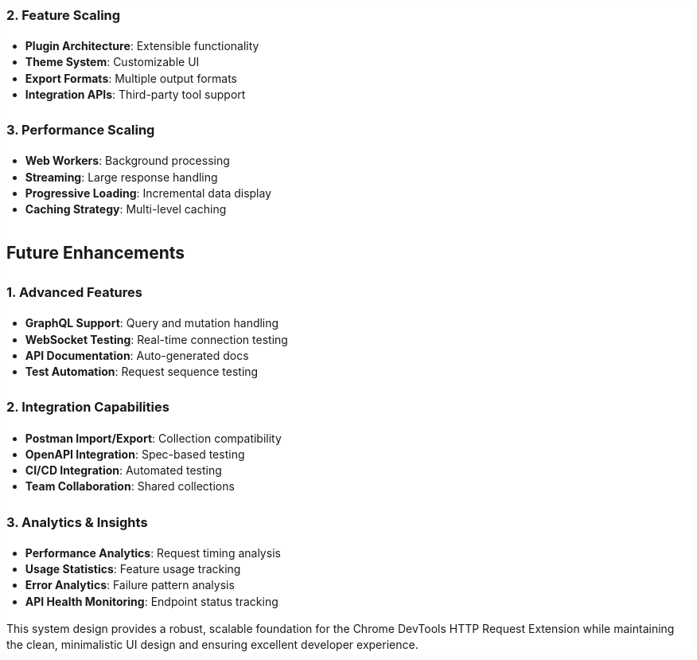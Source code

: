 ### **2. Feature Scaling**
- **Plugin Architecture**: Extensible functionality
- **Theme System**: Customizable UI
- **Export Formats**: Multiple output formats
- **Integration APIs**: Third-party tool support

### **3. Performance Scaling**
- **Web Workers**: Background processing
- **Streaming**: Large response handling
- **Progressive Loading**: Incremental data display
- **Caching Strategy**: Multi-level caching

## Future Enhancements

### **1. Advanced Features**
- **GraphQL Support**: Query and mutation handling
- **WebSocket Testing**: Real-time connection testing
- **API Documentation**: Auto-generated docs
- **Test Automation**: Request sequence testing

### **2. Integration Capabilities**
- **Postman Import/Export**: Collection compatibility
- **OpenAPI Integration**: Spec-based testing
- **CI/CD Integration**: Automated testing
- **Team Collaboration**: Shared collections

### **3. Analytics & Insights**
- **Performance Analytics**: Request timing analysis
- **Usage Statistics**: Feature usage tracking
- **Error Analytics**: Failure pattern analysis
- **API Health Monitoring**: Endpoint status tracking

This system design provides a robust, scalable foundation for the Chrome DevTools HTTP Request Extension while maintaining the clean, minimalistic UI design and ensuring excellent developer experience.